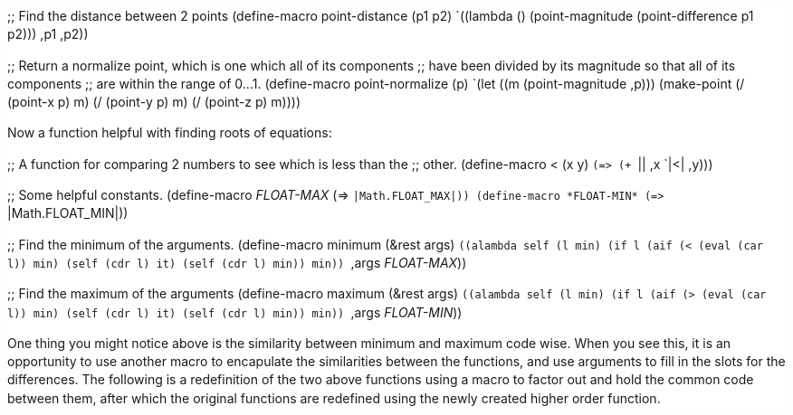 ;; Find the distance between 2 points
(define-macro point-distance (p1 p2)
  `((lambda ()
      (point-magnitude (point-difference p1 p2)))
    ,p1 ,p2))

;; Return a normalize point, which is one which all of its components
;; have been divided by its magnitude so that all of its components
;; are within the range of 0...1.
(define-macro point-normalize (p)
  `(let ((m (point-magnitude ,p)))
     (make-point (/ (point-x p) m)
                 (/ (point-y p) m)
                 (/ (point-z p) m))))

Now a function helpful with finding roots of equations:

;; A function for comparing 2 numbers to see which is less than the
;; other.
(define-macro < (x y)
  `(=> (+ `|| ,x `|<| ,y)))

;; Some helpful constants.
(define-macro *FLOAT-MAX* (=> `|Math.FLOAT_MAX|))
(define-macro *FLOAT-MIN* (=> `|Math.FLOAT_MIN|))

;; Find the minimum of the arguments.
(define-macro minimum (&rest args) 
  `((alambda
     self (l min)
     (if l
         (aif (< (eval (car l)) min)
              (self (cdr l) it)
              (self (cdr l) min))
         min))
    `,args *FLOAT-MAX*))
                            
;; Find the maximum of the arguments
(define-macro maximum (&rest args) 
  `((alambda
     self (l min)
     (if l
         (aif (> (eval (car l)) min)
              (self (cdr l) it)
              (self (cdr l) min))
         min))
    `,args *FLOAT-MIN*))

One thing you might notice above is the similarity between minimum and
maximum code wise.  When you see this, it is an opportunity to use
another macro to encapulate the similarities between the functions,
and use arguments to fill in the slots for the differences.  The
following is a redefinition of the two above functions using a macro
to factor out and hold the common code between them, after which the
original functions are redefined using the newly created higher order
function.
